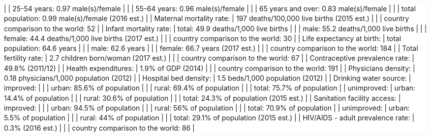 | | 25-54 years: 0.97 male(s)/female |
| | 55-64 years: 0.96 male(s)/female |
| | 65 years and over: 0.83 male(s)/female |
| | total population: 0.99 male(s)/female (2016 est.) |
| Maternal mortality rate: | 197 deaths/100,000 live births (2015 est.) |
| | country comparison to the world: 52 |
| Infant mortality rate: | total: 49.9 deaths/1,000 live births |
| | male: 55.2 deaths/1,000 live births |
| | female: 44.4 deaths/1,000 live births (2017 est.) |
| | country comparison to the world: 30 |
| Life expectancy at birth: | total population: 64.6 years |
| | male: 62.6 years |
| | female: 66.7 years (2017 est.) |
| | country comparison to the world: 184 |
| Total fertility rate: | 2.7 children born/woman (2017 est.) |
| | country comparison to the world: 67 |
| Contraceptive prevalence rate: | 49.8% (2011/12) |
| Health expenditures: | 1.9% of GDP (2014) |
| | country comparison to the world: 191 |
| Physicians density: | 0.18 physicians/1,000 population (2012) |
| Hospital bed density: | 1.5 beds/1,000 population (2012) |
| Drinking water source: | improved: |
| | urban: 85.6% of population |
| | rural: 69.4% of population |
| | total: 75.7% of population |
| unimproved: | urban: 14.4% of population |
| | rural: 30.6% of population |
| | total: 24.3% of population (2015 est.) |
| Sanitation facility access: | improved: |
| | urban: 94.5% of population |
| | rural: 56% of population |
| | total: 70.9% of population |
| unimproved: | urban: 5.5% of population |
| | rural: 44% of population |
| | total: 29.1% of population (2015 est.) |
| HIV/AIDS - adult prevalence rate: | 0.3% (2016 est.) |
| | country comparison to the world: 86 |